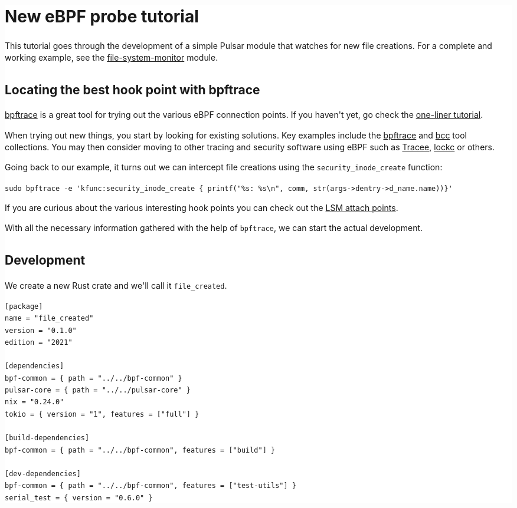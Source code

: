 
# New eBPF probe tutorial

This tutorial goes through the development of a simple Pulsar module
that watches for new file creations. For a complete and working example,
see the [file-system-monitor](../modules/file-system-monitor/) module.

## Locating the best hook point with bpftrace

[bpftrace](https://github.com/iovisor/bpftrace) is a great tool for trying out the
various eBPF connection points. If you haven't yet, go check the 
[one-liner tutorial](https://github.com/iovisor/bpftrace/blob/master/docs/tutorial_one_liners.md).

When trying out new things, you start by looking for existing solutions. Key examples include the
[bpftrace](https://github.com/iovisor/bpftrace#tools)
and [bcc](https://github.com/iovisor/bcc/#tools) tool collections. You may then consider moving 
to other tracing and security software using eBPF such as 
[Tracee](https://github.com/aquasecurity/tracee/blob/main/pkg/ebpf/c/tracee.bpf.c),
[lockc](https://github.com/lockc-project/lockc) or others.

Going back to our example, it turns out we can intercept file creations using the `security_inode_create` function:

```
sudo bpftrace -e 'kfunc:security_inode_create { printf("%s: %s\n", comm, str(args->dentry->d_name.name))}'
```

If you are curious about the various interesting hook points you can check out the
[LSM attach points](https://github.com/torvalds/linux/blob/master/include/linux/lsm_hooks.h).

With all the necessary information gathered with the help of `bpftrace`, we can start the actual development.

## Development

We create a new Rust crate and we'll call it `file_created`.

```
[package]
name = "file_created"
version = "0.1.0"
edition = "2021"

[dependencies]
bpf-common = { path = "../../bpf-common" }
pulsar-core = { path = "../../pulsar-core" }
nix = "0.24.0"
tokio = { version = "1", features = ["full"] }

[build-dependencies]
bpf-common = { path = "../../bpf-common", features = ["build"] }

[dev-dependencies]
bpf-common = { path = "../../bpf-common", features = ["test-utils"] }
serial_test = { version = "0.6.0" }
```
